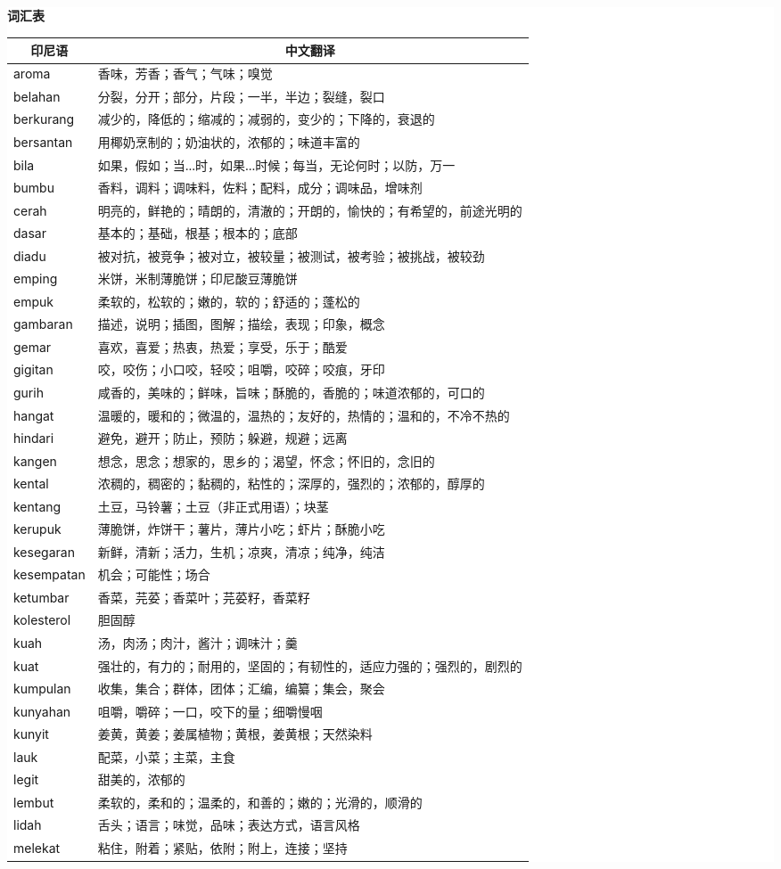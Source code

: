 **词汇表**

| 印尼语 | 中文翻译 |
|--------|----------|
| aroma | 香味，芳香；香气；气味；嗅觉 |
| belahan | 分裂，分开；部分，片段；一半，半边；裂缝，裂口 |
| berkurang | 减少的，降低的；缩减的；减弱的，变少的；下降的，衰退的 |
| bersantan | 用椰奶烹制的；奶油状的，浓郁的；味道丰富的 |
| bila | 如果，假如；当...时，如果...时候；每当，无论何时；以防，万一 |
| bumbu | 香料，调料；调味料，佐料；配料，成分；调味品，增味剂 |
| cerah | 明亮的，鲜艳的；晴朗的，清澈的；开朗的，愉快的；有希望的，前途光明的 |
| dasar | 基本的；基础，根基；根本的；底部 |
| diadu | 被对抗，被竞争；被对立，被较量；被测试，被考验；被挑战，被较劲 |
| emping | 米饼，米制薄脆饼；印尼酸豆薄脆饼 |
| empuk | 柔软的，松软的；嫩的，软的；舒适的；蓬松的 |
| gambaran | 描述，说明；插图，图解；描绘，表现；印象，概念 |
| gemar | 喜欢，喜爱；热衷，热爱；享受，乐于；酷爱 |
| gigitan | 咬，咬伤；小口咬，轻咬；咀嚼，咬碎；咬痕，牙印 |
| gurih | 咸香的，美味的；鲜味，旨味；酥脆的，香脆的；味道浓郁的，可口的 |
| hangat | 温暖的，暖和的；微温的，温热的；友好的，热情的；温和的，不冷不热的 |
| hindari | 避免，避开；防止，预防；躲避，规避；远离 |
| kangen | 想念，思念；想家的，思乡的；渴望，怀念；怀旧的，念旧的 |
| kental | 浓稠的，稠密的；黏稠的，粘性的；深厚的，强烈的；浓郁的，醇厚的 |
| kentang | 土豆，马铃薯；土豆（非正式用语）；块茎 |
| kerupuk | 薄脆饼，炸饼干；薯片，薄片小吃；虾片；酥脆小吃 |
| kesegaran | 新鲜，清新；活力，生机；凉爽，清凉；纯净，纯洁 |
| kesempatan | 机会；可能性；场合 |
| ketumbar | 香菜，芫荽；香菜叶；芫荽籽，香菜籽 |
| kolesterol | 胆固醇 |
| kuah | 汤，肉汤；肉汁，酱汁；调味汁；羹 |
| kuat | 强壮的，有力的；耐用的，坚固的；有韧性的，适应力强的；强烈的，剧烈的 |
| kumpulan | 收集，集合；群体，团体；汇编，编纂；集会，聚会 |
| kunyahan | 咀嚼，嚼碎；一口，咬下的量；细嚼慢咽 |
| kunyit | 姜黄，黄姜；姜属植物；黄根，姜黄根；天然染料 |
| lauk | 配菜，小菜；主菜，主食 |
| legit | 甜美的，浓郁的 |
| lembut | 柔软的，柔和的；温柔的，和善的；嫩的；光滑的，顺滑的 |
| lidah | 舌头；语言；味觉，品味；表达方式，语言风格 |
| melekat | 粘住，附着；紧贴，依附；附上，连接；坚持 |